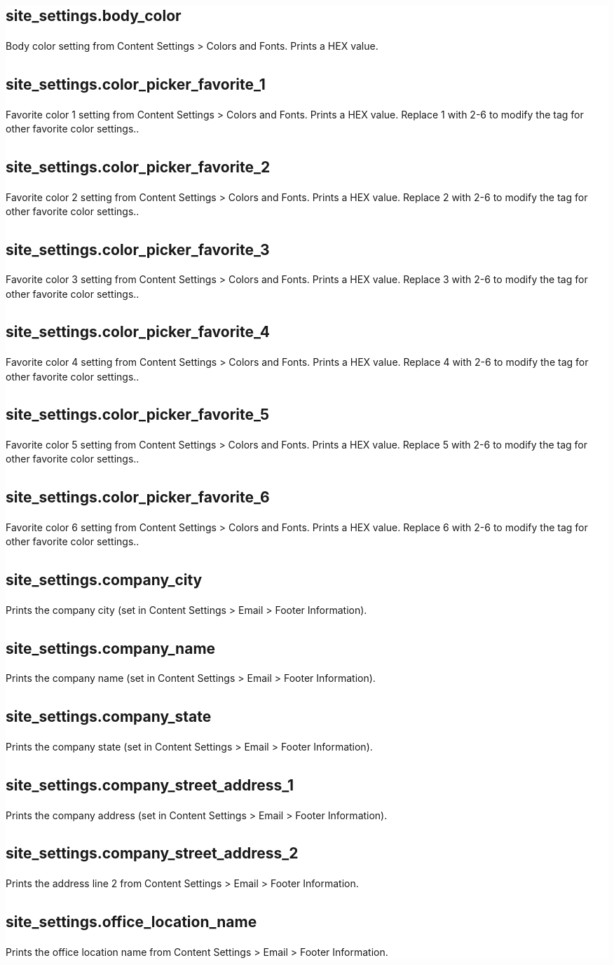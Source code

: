 ## site_settings.body_color
Body color setting from Content Settings > Colors and Fonts. Prints a HEX value.

## site_settings.color_picker_favorite_1
Favorite color 1 setting from Content Settings > Colors and Fonts. Prints a HEX value. Replace 1 with 2-6 to modify the tag for other favorite color settings..

## site_settings.color_picker_favorite_2
Favorite color 2 setting from Content Settings > Colors and Fonts. Prints a HEX value. Replace 2 with 2-6 to modify the tag for other favorite color settings..

## site_settings.color_picker_favorite_3
Favorite color 3 setting from Content Settings > Colors and Fonts. Prints a HEX value. Replace 3 with 2-6 to modify the tag for other favorite color settings..

## site_settings.color_picker_favorite_4
Favorite color 4 setting from Content Settings > Colors and Fonts. Prints a HEX value. Replace 4 with 2-6 to modify the tag for other favorite color settings..

## site_settings.color_picker_favorite_5
Favorite color 5 setting from Content Settings > Colors and Fonts. Prints a HEX value. Replace 5 with 2-6 to modify the tag for other favorite color settings..

## site_settings.color_picker_favorite_6
Favorite color 6 setting from Content Settings > Colors and Fonts. Prints a HEX value. Replace 6 with 2-6 to modify the tag for other favorite color settings..

## site_settings.company_city
Prints the company city (set in Content Settings > Email > Footer Information).

## site_settings.company_name
Prints the company name (set in Content Settings > Email > Footer Information).

## site_settings.company_state
Prints the company state (set in Content Settings > Email > Footer Information).

## site_settings.company_street_address_1
Prints the company address (set in Content Settings > Email > Footer Information).

## site_settings.company_street_address_2
Prints the address line 2 from Content Settings > Email > Footer Information.

## site_settings.office_location_name
Prints the office location name from Content Settings > Email > Footer Information.
